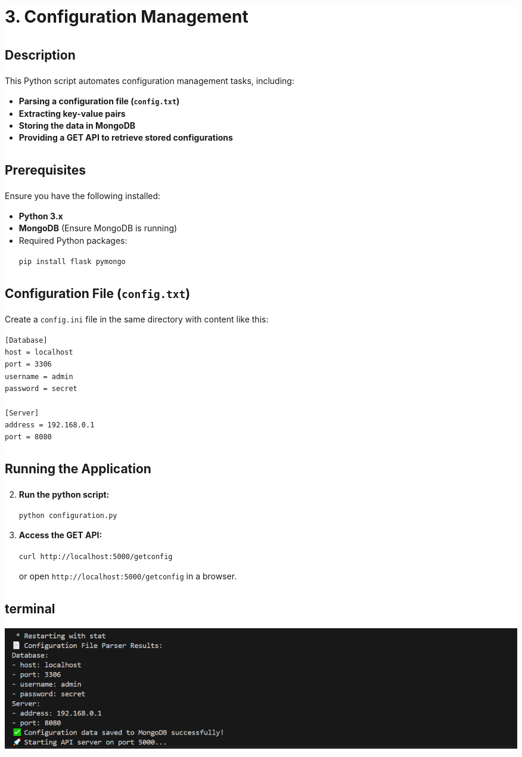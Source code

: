 # 3. Configuration Management

## Description
This Python script automates configuration management tasks, including:
- **Parsing a configuration file (`config.txt`)**
- **Extracting key-value pairs**
- **Storing the data in MongoDB**
- **Providing a GET API to retrieve stored configurations**

## Prerequisites
Ensure you have the following installed:
- **Python 3.x**
- **MongoDB** (Ensure MongoDB is running)
- Required Python packages:
  ```bash
  pip install flask pymongo
  ```

## Configuration File (`config.txt`)
Create a `config.ini` file in the same directory with content like this:
```txt
[Database]
host = localhost
port = 3306
username = admin
password = secret

[Server]
address = 192.168.0.1
port = 8080
```

## Running the Application

2. **Run the python script:**
   ```bash
   python configuration.py
   ```
3. **Access the GET API:**
   ```bash
   curl http://localhost:5000/getconfig
   ```
   or open `http://localhost:5000/getconfig` in a browser.

## terminal

![alt text](/media/terminal.png)
